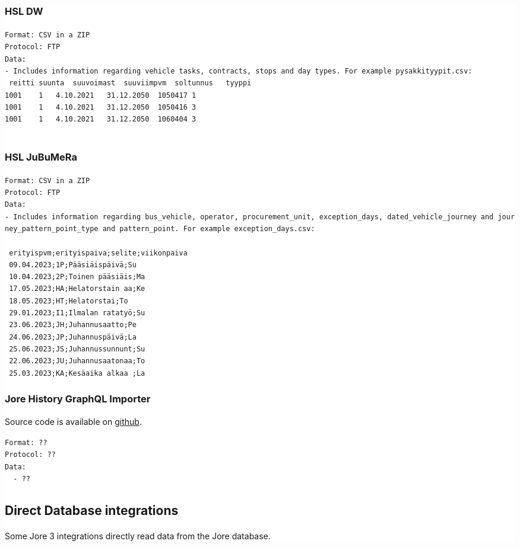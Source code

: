 ### HSL DW
```
Format: CSV in a ZIP
Protocol: FTP
Data:
- Includes information regarding vehicle tasks, contracts, stops and day types. For example pysakkityypit.csv:
 reitti	suunta	suuvoimast	suuviimpvm	soltunnus	tyyppi                                           
1001	1	4.10.2021	31.12.2050	1050417	1
1001	1	4.10.2021	31.12.2050	1050416	3
1001	1	4.10.2021	31.12.2050	1060404	3


  ```
  ### HSL JuBuMeRa
```
Format: CSV in a ZIP
Protocol: FTP
Data:
- Includes information regarding bus_vehicle, operator, procurement_unit, exception_days, dated_vehicle_journey and journey_pattern_point_type and pattern_point. For example exception_days.csv:

 erityispvm;erityispaiva;selite;viikonpaiva                     
 09.04.2023;1P;Pääsiäispäivä;Su                                 
 10.04.2023;2P;Toinen pääsiäis;Ma                               
 17.05.2023;HA;Helatorstain aa;Ke                               
 18.05.2023;HT;Helatorstai;To                                   
 29.01.2023;I1;Ilmalan ratatyö;Su                               
 23.06.2023;JH;Juhannusaatto;Pe                                 
 24.06.2023;JP;Juhannuspäivä;La                                 
 25.06.2023;JS;Juhannussunnunt;Su                               
 22.06.2023;JU;Juhannusaatonaa;To                               
 25.03.2023;KA;Kesäaika alkaa ;La       

  ```
  
### Jore History GraphQL Importer

Source code is available on [github](https://github.com/HSLdevcom/jore-history-graphql-import).

```
Format: ??
Protocol: ??
Data:
  - ??
```

## Direct Database integrations

Some Jore 3 integrations directly read data from the Jore database.
